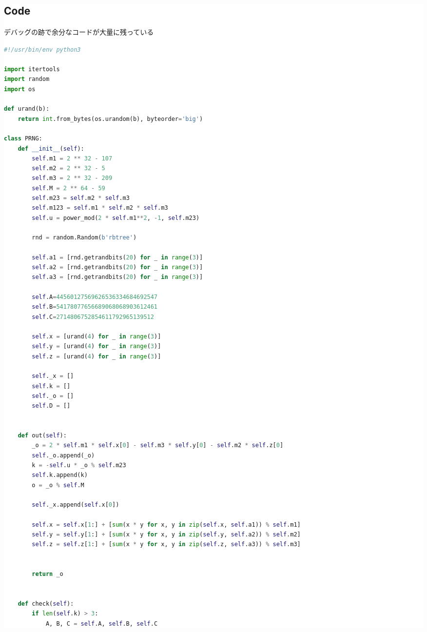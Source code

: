 ## Code

デバッグの跡で余分なコードが大量に残っている

```python
#!/usr/bin/env python3

import itertools
import random
import os

def urand(b):
    return int.from_bytes(os.urandom(b), byteorder='big')

class PRNG:
    def __init__(self):
        self.m1 = 2 ** 32 - 107
        self.m2 = 2 ** 32 - 5
        self.m3 = 2 ** 32 - 209
        self.M = 2 ** 64 - 59
        self.m23 = self.m2 * self.m3
        self.m123 = self.m1 * self.m2 * self.m3
        self.u = power_mod(2 * self.m1**2, -1, self.m23)

        rnd = random.Random(b'rbtree')

        self.a1 = [rnd.getrandbits(20) for _ in range(3)]
        self.a2 = [rnd.getrandbits(20) for _ in range(3)]
        self.a3 = [rnd.getrandbits(20) for _ in range(3)]

        self.A=44560127569626536334684692547
        self.B=54178077656689068068903612461
        self.C=2714806752854611792965139512

        self.x = [urand(4) for _ in range(3)]
        self.y = [urand(4) for _ in range(3)]
        self.z = [urand(4) for _ in range(3)]

        self._x = []
        self.k = []
        self._o = []
        self.D = []


    def out(self):
        _o = 2 * self.m1 * self.x[0] - self.m3 * self.y[0] - self.m2 * self.z[0]
        self._o.append(_o)
        k = -self.u * _o % self.m23
        self.k.append(k)
        o = _o % self.M

        self._x.append(self.x[0])

        self.x = self.x[1:] + [sum(x * y for x, y in zip(self.x, self.a1)) % self.m1]
        self.y = self.y[1:] + [sum(x * y for x, y in zip(self.y, self.a2)) % self.m2]
        self.z = self.z[1:] + [sum(x * y for x, y in zip(self.z, self.a3)) % self.m3]


        return _o


    def check(self):
        if len(self.k) > 3:
            A, B, C = self.A, self.B, self.C
```